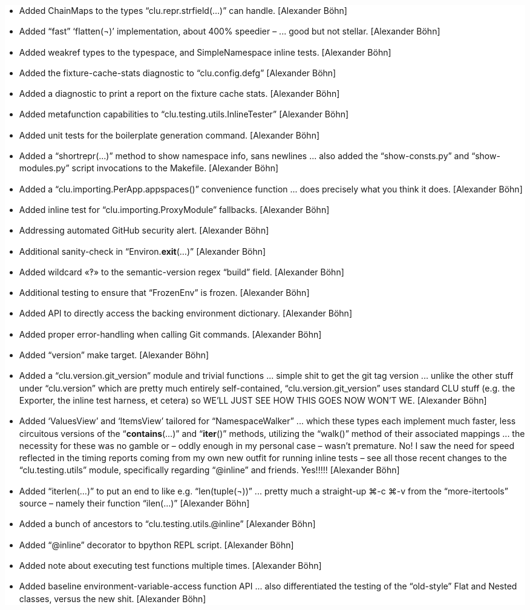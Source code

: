 * Added ChainMaps to the types “clu.repr.strfield(…)” can handle. [Alexander Böhn]

* Added “fast” ‘flatten(¬)’ implementation, about 400% speedier – ... good but not stellar. [Alexander Böhn]

* Added weakref types to the typespace, and SimpleNamespace inline tests. [Alexander Böhn]

* Added the fixture-cache-stats diagnostic to “clu.config.defg” [Alexander Böhn]

* Added a diagnostic to print a report on the fixture cache stats. [Alexander Böhn]

* Added metafunction capabilities to “clu.testing.utils.InlineTester” [Alexander Böhn]

* Added unit tests for the boilerplate generation command. [Alexander Böhn]

* Added a “shortrepr(…)” method to show namespace info, sans newlines ... also added the “show-consts.py” and “show-modules.py” script     invocations to the Makefile. [Alexander Böhn]

* Added a “clu.importing.PerApp.appspaces()” convenience function ... does precisely what you think it does. [Alexander Böhn]

* Added inline test for “clu.importing.ProxyModule” fallbacks. [Alexander Böhn]

* Addressing automated GitHub security alert. [Alexander Böhn]

* Additional sanity-check in “Environ.__exit__(…)” [Alexander Böhn]

* Added wildcard «‽» to the semantic-version regex “build” field. [Alexander Böhn]

* Additional testing to ensure that “FrozenEnv” is frozen. [Alexander Böhn]

* Added API to directly access the backing environment dictionary. [Alexander Böhn]

* Added proper error-handling when calling Git commands. [Alexander Böhn]

* Added “version” make target. [Alexander Böhn]

* Added a “clu.version.git_version” module and trivial functions ... simple shit to get the git tag version ... unlike the other stuff under “clu.version” which are pretty     much entirely self-contained, “clu.version.git_version” uses     standard CLU stuff (e.g. the Exporter, the inline test harness,     et cetera) so WE’LL JUST SEE HOW THIS GOES NOW WON’T WE. [Alexander Böhn]

* Added ‘ValuesView’ and ‘ItemsView’ tailored for “NamespaceWalker” ... which these types each implement much faster, less circuitous     versions of the “__contains__(…)” and “__iter__()” methods,     utilizing the “walk()” method of their associated mappings ... the necessity for these was no gamble or – oddly enough in my     personal case – wasn’t premature. No! I saw the need for speed     reflected in the timing reports coming from my own new outfit     for running inline tests – see all those recent changes to the     “clu.testing.utils” module, specifically regarding “@inline”     and friends. Yes!!!!! [Alexander Böhn]

* Added “iterlen(…)” to put an end to like e.g. “len(tuple(¬))” ... pretty much a straight-up ⌘-c ⌘-v from the “more-itertools”     source – namely their function “ilen(…)” [Alexander Böhn]

* Added a bunch of ancestors to “clu.testing.utils.@inline” [Alexander Böhn]

* Added “@inline” decorator to bpython REPL script. [Alexander Böhn]

* Added note about executing test functions multiple times. [Alexander Böhn]

* Added baseline environment-variable-access function API ... also differentiated the testing of the “old-style” Flat and     Nested classes, versus the new shit. [Alexander Böhn]
